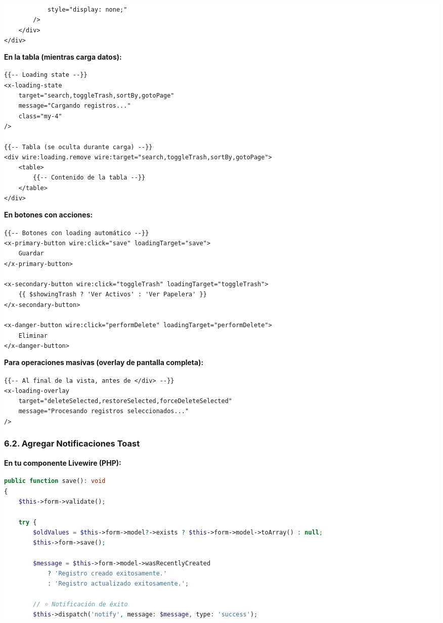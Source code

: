```blade
            style="display: none;"
        />
    </div>
</div>
```

**En la tabla (mientras carga datos):**
```blade
{{-- Loading state --}}
<x-loading-state 
    target="search,toggleTrash,sortBy,gotoPage" 
    message="Cargando registros..."
    class="my-4"
/>

{{-- Tabla (se oculta durante carga) --}}
<div wire:loading.remove wire:target="search,toggleTrash,sortBy,gotoPage">
    <table>
        {{-- Contenido de la tabla --}}
    </table>
</div>
```

**En botones con acciones:**
```blade
{{-- Botones con loading automático --}}
<x-primary-button wire:click="save" loadingTarget="save">
    Guardar
</x-primary-button>

<x-secondary-button wire:click="toggleTrash" loadingTarget="toggleTrash">
    {{ $showingTrash ? 'Ver Activos' : 'Ver Papelera' }}
</x-secondary-button>

<x-danger-button wire:click="performDelete" loadingTarget="performDelete">
    Eliminar
</x-danger-button>
```

**Para operaciones masivas (overlay de pantalla completa):**
```blade
{{-- Al final de la vista, antes de </div> --}}
<x-loading-overlay 
    target="deleteSelected,restoreSelected,forceDeleteSelected"
    message="Procesando registros seleccionados..."
/>
```

### 6.2. Agregar Notificaciones Toast

**En tu componente Livewire (PHP):**
```php
public function save(): void
{
    $this->form->validate();
    
    try {
        $oldValues = $this->form->model?->exists ? $this->form->model->toArray() : null;
        $this->form->save();
        
        $message = $this->form->model->wasRecentlyCreated 
            ? 'Registro creado exitosamente.' 
            : 'Registro actualizado exitosamente.';
            
        // ⭐ Notificación de éxito
        $this->dispatch('notify', message: $message, type: 'success');
```